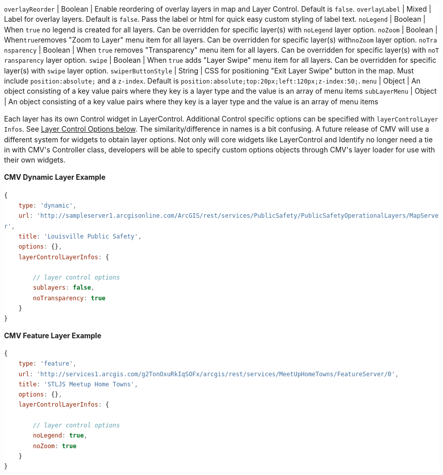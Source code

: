 `overlayReorder`    | Boolean | Enable reordering of overlay layers in map and Layer Control. Default is `false`.
`overlayLabel`      | Mixed   | Label for overlay layers. Default is `false`. Pass the label or html for quick easy custom styling of label text.
`noLegend`          | Boolean | When `true` no legend is created for all layers. Can be overridden for specific layer(s) with `noLegend` layer option.
`noZoom`            | Boolean | When`true`removes "Zoom to Layer" menu item for all layers. Can be overridden for specific layer(s) with`noZoom` layer option.
`noTransparency`    | Boolean | When `true` removes "Transparency" menu item for all layers. Can be overridden for specific layer(s) with `noTransparency` layer option.
`swipe`             | Boolean | When `true` adds "Layer Swipe" menu item for all layers. Can be overridden for specific layer(s) with `swipe` layer option.
`swiperButtonStyle` | String  | CSS for positioning "Exit Layer Swipe" button in the map. Must include `position:absolute;` and a `z-index`. Default is `position:absolute;top:20px;left:120px;z-index:50;`.
`menu`              | Object  | An object consisting of a key value pairs where they key is a layer type and the value is an array of menu items
`subLayerMenu`      | Object  | An object consisting of a key value pairs where they key is a layer type and the value is an array of menu items

Each layer has its own Control widget in LayerControl. Additional Control specific options can be specified with `layerControlLayerInfos`. See [Layer Control Options below](#layer-control-options). The similarity/difference in names is a bit confusing. A future release of CMV will use a different system for widgets to obtain layer options. Not only will core widgets like LayerControl and Identify no longer need a tie in with CMV's Controller class, developers will be able to specify custom options objects through CMV's layer loader for use with their own widgets.

**CMV Dynamic Layer Example**

```javascript
{
    type: 'dynamic',
    url: 'http://sampleserver1.arcgisonline.com/ArcGIS/rest/services/PublicSafety/PublicSafetyOperationalLayers/MapServer',
    title: 'Louisville Public Safety',
    options: {},
    layerControlLayerInfos: {

        // layer control options
        sublayers: false,
        noTransparency: true
    }
}
```

**CMV Feature Layer Example**

```javascript
{
    type: 'feature',
    url: 'http://services1.arcgis.com/g2TonOxuRkIqSOFx/arcgis/rest/services/MeetUpHomeTowns/FeatureServer/0',
    title: 'STLJS Meetup Home Towns',
    options: {},
    layerControlLayerInfos: {

        // layer control options
        noLegend: true,
        noZoom: true
    }
}
```
